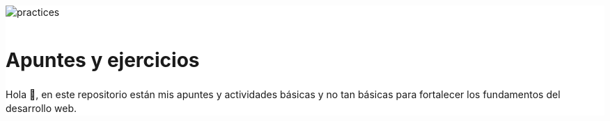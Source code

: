 <img width=100% alt="practices" src="https://user-images.githubusercontent.com/89102805/182286150-7fbfa8e4-465c-4b83-8c90-b9a3d115a84d.png">

# Apuntes y ejercicios 

Hola 🖖, en este repositorio están mis apuntes y actividades básicas y no tan básicas para fortalecer los fundamentos del desarrollo web.

